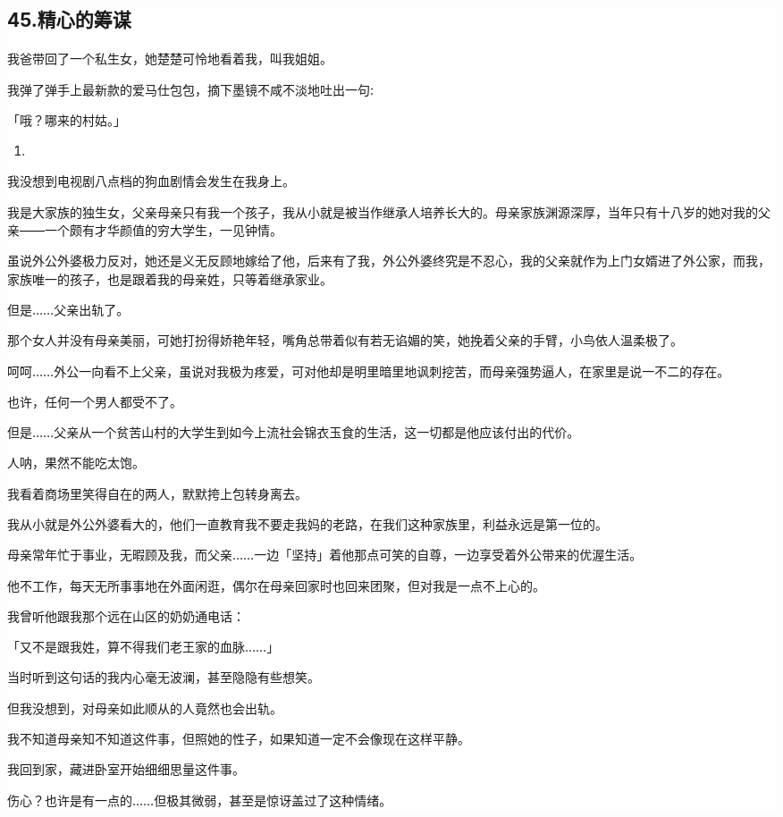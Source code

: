 ## 45.精心的筹谋
我爸带回了一个私生女，她楚楚可怜地看着我，叫我姐姐。


我弹了弹手上最新款的爱马仕包包，摘下墨镜不咸不淡地吐出一句:


「哦？哪来的村姑。」


1.


我没想到电视剧八点档的狗血剧情会发生在我身上。


我是大家族的独生女，父亲母亲只有我一个孩子，我从小就是被当作继承人培养长大的。母亲家族渊源深厚，当年只有十八岁的她对我的父亲——一个颇有才华颜值的穷大学生，一见钟情。


虽说外公外婆极力反对，她还是义无反顾地嫁给了他，后来有了我，外公外婆终究是不忍心，我的父亲就作为上门女婿进了外公家，而我，家族唯一的孩子，也是跟着我的母亲姓，只等着继承家业。


但是……父亲出轨了。


那个女人并没有母亲美丽，可她打扮得娇艳年轻，嘴角总带着似有若无谄媚的笑，她挽着父亲的手臂，小鸟依人温柔极了。


呵呵……外公一向看不上父亲，虽说对我极为疼爱，可对他却是明里暗里地讽刺挖苦，而母亲强势逼人，在家里是说一不二的存在。


也许，任何一个男人都受不了。


但是……父亲从一个贫苦山村的大学生到如今上流社会锦衣玉食的生活，这一切都是他应该付出的代价。


人呐，果然不能吃太饱。


我看着商场里笑得自在的两人，默默挎上包转身离去。


我从小就是外公外婆看大的，他们一直教育我不要走我妈的老路，在我们这种家族里，利益永远是第一位的。


母亲常年忙于事业，无暇顾及我，而父亲……一边「坚持」着他那点可笑的自尊，一边享受着外公带来的优渥生活。


他不工作，每天无所事事地在外面闲逛，偶尔在母亲回家时也回来团聚，但对我是一点不上心的。


我曾听他跟我那个远在山区的奶奶通电话：


「又不是跟我姓，算不得我们老王家的血脉……」


当时听到这句话的我内心毫无波澜，甚至隐隐有些想笑。


但我没想到，对母亲如此顺从的人竟然也会出轨。


我不知道母亲知不知道这件事，但照她的性子，如果知道一定不会像现在这样平静。


我回到家，藏进卧室开始细细思量这件事。


伤心？也许是有一点的……但极其微弱，甚至是惊讶盖过了这种情绪。

